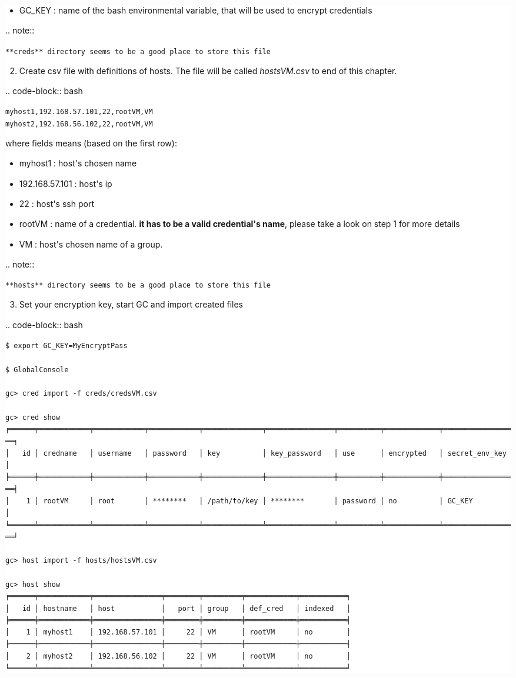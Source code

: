 - GC_KEY : name of the bash environmental variable, that will be used to encrypt credentials
     

.. note::

    **creds** directory seems to be a good place to store this file
    

2. Create csv file with definitions of hosts.
The file will be called *hostsVM.csv* to end of this chapter.

.. code-block:: bash

    myhost1,192.168.57.101,22,rootVM,VM
    myhost2,192.168.56.102,22,rootVM,VM

where fields means (based on the first row):

- myhost1 : host's chosen name

- 192.168.57.101 : host's ip

- 22 : host's ssh port

- rootVM : name of a credential. **it has to be a valid credential's name**, please take a look on step 1 for more details

- VM : host's chosen name of a group. 
 

.. note::

    **hosts** directory seems to be a good place to store this file
  
    
3. Set your encryption key, start GC and import created files

.. code-block:: bash
    
    $ export GC_KEY=MyEncryptPass
    
    $ GlobalConsole
    
    gc> cred import -f creds/credsVM.csv
    
    gc> cred show
    ╒══════╤════════════╤════════════╤════════════╤══════════════╤════════════════╤══════════╤═════════════╤══════════════════╕
    │   id │ credname   │ username   │ password   │ key          │ key_password   │ use      │ encrypted   │ secret_env_key   │
    ╞══════╪════════════╪════════════╪════════════╪══════════════╪════════════════╪══════════╪═════════════╪══════════════════╡
    │    1 │ rootVM     │ root       │ ********   │ /path/to/key │ ********       │ password │ no          │ GC_KEY           │
    ╘══════╧════════════╧════════════╧════════════╧══════════════╧════════════════╧══════════╧═════════════╧══════════════════╛
    
    gc> host import -f hosts/hostsVM.csv
    
    gc> host show
    ╒══════╤════════════╤════════════════╤════════╤═════════╤════════════╤═══════════╕
    │   id │ hostname   │ host           │   port │ group   │ def_cred   │ indexed   │
    ╞══════╪════════════╪════════════════╪════════╪═════════╪════════════╪═══════════╡
    │    1 │ myhost1    │ 192.168.57.101 │     22 │ VM      │ rootVM     │ no        │
    ├──────┼────────────┼────────────────┼────────┼─────────┼────────────┼───────────┤
    │    2 │ myhost2    │ 192.168.56.102 │     22 │ VM      │ rootVM     │ no        │
    ╘══════╧════════════╧════════════════╧════════╧═════════╧════════════╧═══════════╛
